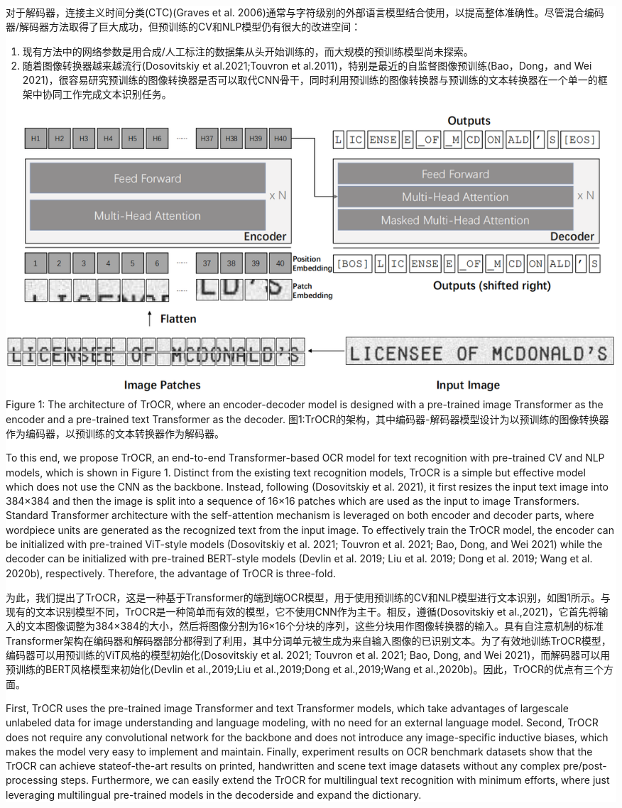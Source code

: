 对于解码器，连接主义时间分类(CTC)(Graves et al. 2006)通常与字符级别的外部语言模型结合使用，以提高整体准确性。尽管混合编码器/解码器方法取得了巨大成功，但预训练的CV和NLP模型仍有很大的改进空间：
1. 现有方法中的网络参数是用合成/人工标注的数据集从头开始训练的，而大规模的预训练模型尚未探索。
2. 随着图像转换器越来越流行(Dosovitskiy et al.2021;Touvron et al.2011)，特别是最近的自监督图像预训练(Bao，Dong，and Wei 2021)，很容易研究预训练的图像转换器是否可以取代CNN骨干，同时利用预训练的图像转换器与预训练的文本转换器在一个单一的框架中协同工作完成文本识别任务。


![Figure 1](../images/TrOCR/fig_1.png)<br/>
Figure 1: The architecture of TrOCR, where an encoder-decoder model is designed with a pre-trained image Transformer as the encoder and a pre-trained text Transformer as the decoder.
图1:TrOCR的架构，其中编码器-解码器模型设计为以预训练的图像转换器作为编码器，以预训练的文本转换器作为解码器。

To this end, we propose TrOCR, an end-to-end Transformer-based OCR model for text recognition with pre-trained CV and NLP models, which is shown in Figure 1. Distinct from the existing text recognition models, TrOCR is a simple but effective model which does not use the CNN as the backbone. Instead, following (Dosovitskiy et al. 2021), it first resizes the input text image into 384×384 and then the image is split into a sequence of 16×16 patches which are used as the input to image Transformers. Standard Transformer architecture with the self-attention mechanism is leveraged on both encoder and decoder parts, where wordpiece units are generated as the recognized text from the input image. To effectively train the TrOCR model, the encoder can be initialized with pre-trained ViT-style models (Dosovitskiy et al. 2021; Touvron et al. 2021; Bao, Dong, and Wei 2021) while the decoder can be initialized with pre-trained BERT-style models (Devlin et al. 2019; Liu et al. 2019; Dong et al. 2019; Wang et al. 2020b), respectively. Therefore, the advantage of TrOCR is three-fold.

为此，我们提出了TrOCR，这是一种基于Transformer的端到端OCR模型，用于使用预训练的CV和NLP模型进行文本识别，如图1所示。与现有的文本识别模型不同，TrOCR是一种简单而有效的模型，它不使用CNN作为主干。相反，遵循(Dosovitskiy et al.,2021)，它首先将输入的文本图像调整为384×384的大小，然后将图像分割为16×16个分块的序列，这些分块用作图像转换器的输入。具有自注意机制的标准Transformer架构在编码器和解码器部分都得到了利用，其中分词单元被生成为来自输入图像的已识别文本。为了有效地训练TrOCR模型，编码器可以用预训练的ViT风格的模型初始化(Dosovitskiy et al. 2021; Touvron et al. 2021; Bao, Dong, and Wei 2021)，而解码器可以用预训练的BERT风格模型来初始化(Devlin et al.,2019;Liu et al.,2019;Dong et al.,2019;Wang et al.,2020b)。因此，TrOCR的优点有三个方面。

First, TrOCR uses the pre-trained image Transformer and text Transformer models, which take advantages of largescale unlabeled data for image understanding and language modeling, with no need for an external language model. Second, TrOCR does not require any convolutional network for the backbone and does not introduce any image-specific inductive biases, which makes the model very easy to implement and maintain. Finally, experiment results on OCR benchmark datasets show that the TrOCR can achieve stateof-the-art results on printed, handwritten and scene text image datasets without any complex pre/post-processing steps. Furthermore, we can easily extend the TrOCR for multilingual text recognition with minimum efforts, where just leveraging multilingual pre-trained models in the decoderside and expand the dictionary.
